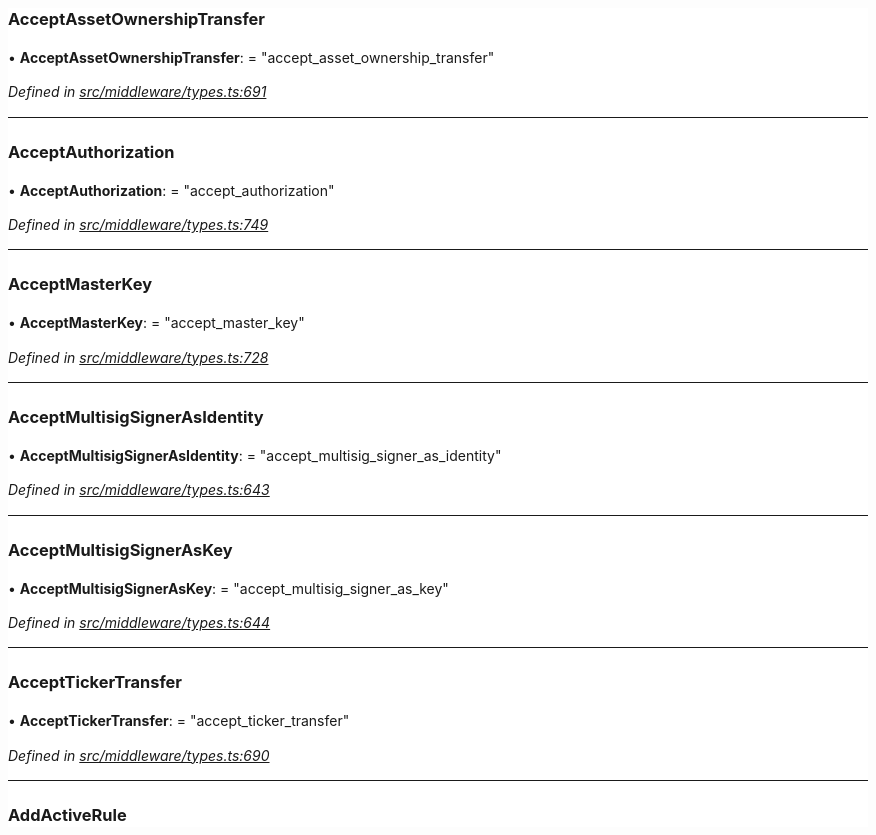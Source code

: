 ###  AcceptAssetOwnershipTransfer

• **AcceptAssetOwnershipTransfer**: = "accept_asset_ownership_transfer"

*Defined in [src/middleware/types.ts:691](https://github.com/PolymathNetwork/polymesh-sdk/blob/2aa4a44/src/middleware/types.ts#L691)*

___

###  AcceptAuthorization

• **AcceptAuthorization**: = "accept_authorization"

*Defined in [src/middleware/types.ts:749](https://github.com/PolymathNetwork/polymesh-sdk/blob/2aa4a44/src/middleware/types.ts#L749)*

___

###  AcceptMasterKey

• **AcceptMasterKey**: = "accept_master_key"

*Defined in [src/middleware/types.ts:728](https://github.com/PolymathNetwork/polymesh-sdk/blob/2aa4a44/src/middleware/types.ts#L728)*

___

###  AcceptMultisigSignerAsIdentity

• **AcceptMultisigSignerAsIdentity**: = "accept_multisig_signer_as_identity"

*Defined in [src/middleware/types.ts:643](https://github.com/PolymathNetwork/polymesh-sdk/blob/2aa4a44/src/middleware/types.ts#L643)*

___

###  AcceptMultisigSignerAsKey

• **AcceptMultisigSignerAsKey**: = "accept_multisig_signer_as_key"

*Defined in [src/middleware/types.ts:644](https://github.com/PolymathNetwork/polymesh-sdk/blob/2aa4a44/src/middleware/types.ts#L644)*

___

###  AcceptTickerTransfer

• **AcceptTickerTransfer**: = "accept_ticker_transfer"

*Defined in [src/middleware/types.ts:690](https://github.com/PolymathNetwork/polymesh-sdk/blob/2aa4a44/src/middleware/types.ts#L690)*

___

###  AddActiveRule
